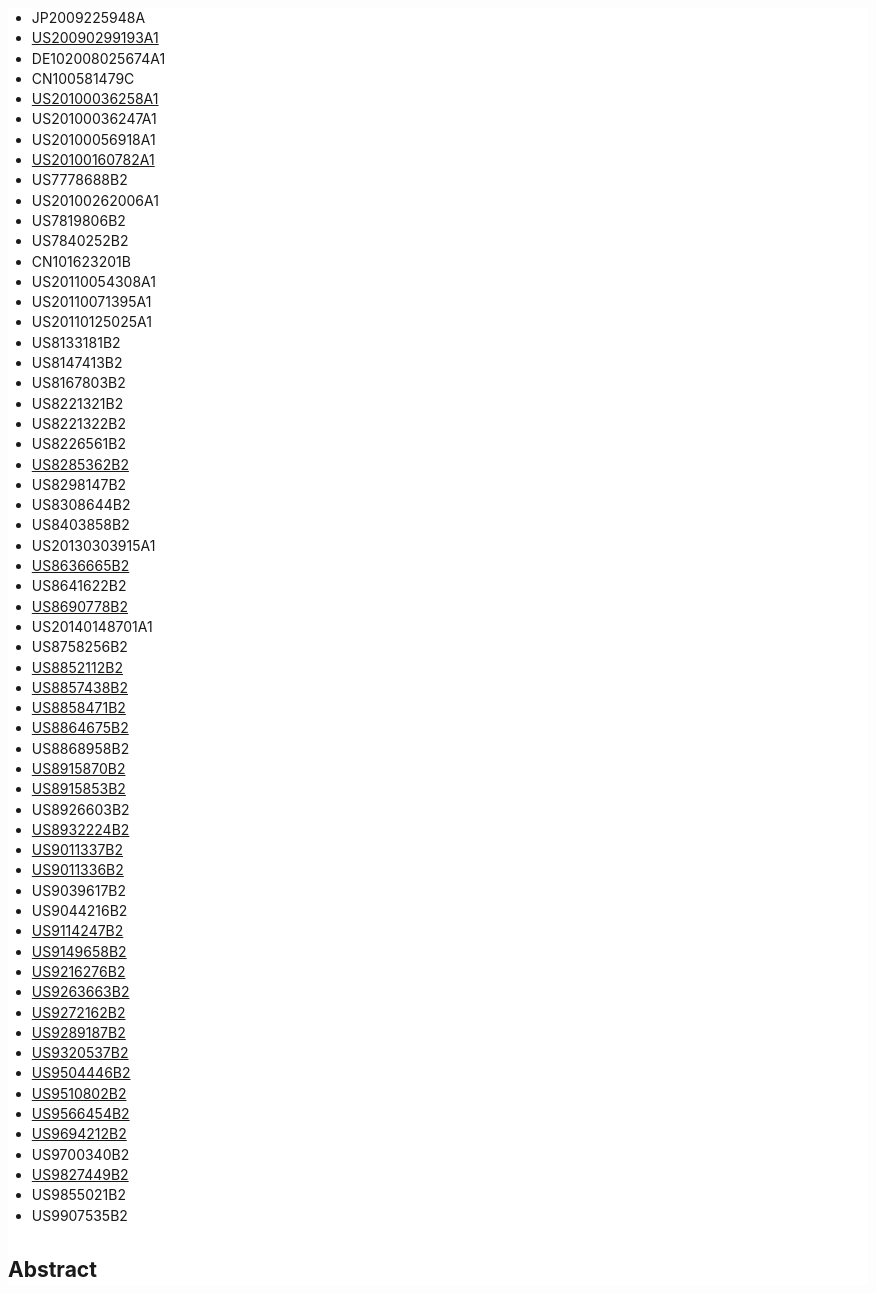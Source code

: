  * JP2009225948A
 * [US20090299193A1](US20090299193A1.md)
 * DE102008025674A1
 * CN100581479C
 * [US20100036258A1](US20100036258A1.md)
 * US20100036247A1
 * US20100056918A1
 * [US20100160782A1](US20100160782A1.md)
 * US7778688B2
 * US20100262006A1
 * US7819806B2
 * US7840252B2
 * CN101623201B
 * US20110054308A1
 * US20110071395A1
 * US20110125025A1
 * US8133181B2
 * US8147413B2
 * US8167803B2
 * US8221321B2
 * US8221322B2
 * US8226561B2
 * [US8285362B2](US8285362B2.md)
 * US8298147B2
 * US8308644B2
 * US8403858B2
 * US20130303915A1
 * [US8636665B2](US8636665B2.md)
 * US8641622B2
 * [US8690778B2](US8690778B2.md)
 * US20140148701A1
 * US8758256B2
 * [US8852112B2](US8852112B2.md)
 * [US8857438B2](US8857438B2.md)
 * [US8858471B2](US8858471B2.md)
 * [US8864675B2](US8864675B2.md)
 * US8868958B2
 * [US8915870B2](US8915870B2.md)
 * [US8915853B2](US8915853B2.md)
 * US8926603B2
 * [US8932224B2](US8932224B2.md)
 * [US9011337B2](US9011337B2.md)
 * [US9011336B2](US9011336B2.md)
 * US9039617B2
 * US9044216B2
 * [US9114247B2](US9114247B2.md)
 * [US9149658B2](US9149658B2.md)
 * [US9216276B2](US9216276B2.md)
 * [US9263663B2](US9263663B2.md)
 * [US9272162B2](US9272162B2.md)
 * [US9289187B2](US9289187B2.md)
 * [US9320537B2](US9320537B2.md)
 * [US9504446B2](US9504446B2.md)
 * [US9510802B2](US9510802B2.md)
 * [US9566454B2](US9566454B2.md)
 * [US9694212B2](US9694212B2.md)
 * US9700340B2
 * [US9827449B2](US9827449B2.md)
 * US9855021B2
 * US9907535B2
## Abstract
